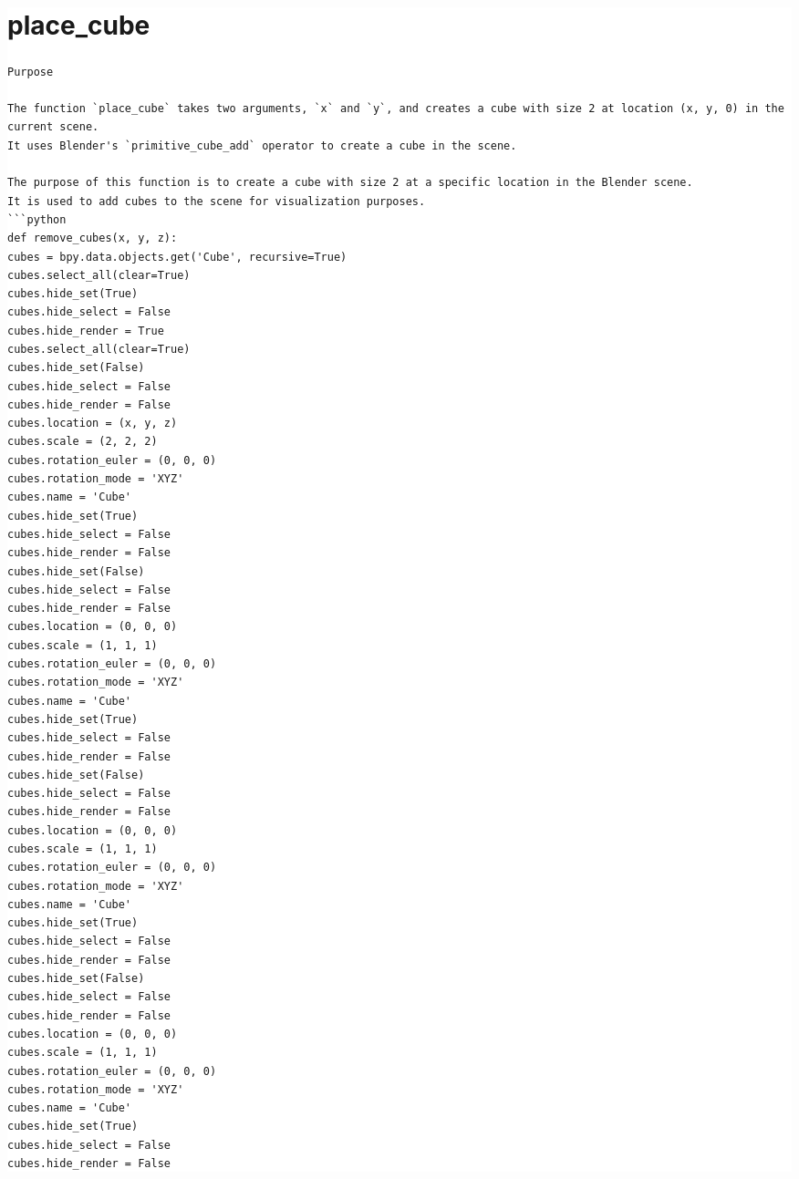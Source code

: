 # place_cube

    Purpose

    The function `place_cube` takes two arguments, `x` and `y`, and creates a cube with size 2 at location (x, y, 0) in the current scene.
    It uses Blender's `primitive_cube_add` operator to create a cube in the scene.

    The purpose of this function is to create a cube with size 2 at a specific location in the Blender scene.
    It is used to add cubes to the scene for visualization purposes.
    ```python
    def remove_cubes(x, y, z):
    cubes = bpy.data.objects.get('Cube', recursive=True)
    cubes.select_all(clear=True)
    cubes.hide_set(True)
    cubes.hide_select = False
    cubes.hide_render = True
    cubes.select_all(clear=True)
    cubes.hide_set(False)
    cubes.hide_select = False
    cubes.hide_render = False
    cubes.location = (x, y, z)
    cubes.scale = (2, 2, 2)
    cubes.rotation_euler = (0, 0, 0)
    cubes.rotation_mode = 'XYZ'
    cubes.name = 'Cube'
    cubes.hide_set(True)
    cubes.hide_select = False
    cubes.hide_render = False
    cubes.hide_set(False)
    cubes.hide_select = False
    cubes.hide_render = False
    cubes.location = (0, 0, 0)
    cubes.scale = (1, 1, 1)
    cubes.rotation_euler = (0, 0, 0)
    cubes.rotation_mode = 'XYZ'
    cubes.name = 'Cube'
    cubes.hide_set(True)
    cubes.hide_select = False
    cubes.hide_render = False
    cubes.hide_set(False)
    cubes.hide_select = False
    cubes.hide_render = False
    cubes.location = (0, 0, 0)
    cubes.scale = (1, 1, 1)
    cubes.rotation_euler = (0, 0, 0)
    cubes.rotation_mode = 'XYZ'
    cubes.name = 'Cube'
    cubes.hide_set(True)
    cubes.hide_select = False
    cubes.hide_render = False
    cubes.hide_set(False)
    cubes.hide_select = False
    cubes.hide_render = False
    cubes.location = (0, 0, 0)
    cubes.scale = (1, 1, 1)
    cubes.rotation_euler = (0, 0, 0)
    cubes.rotation_mode = 'XYZ'
    cubes.name = 'Cube'
    cubes.hide_set(True)
    cubes.hide_select = False
    cubes.hide_render = False
